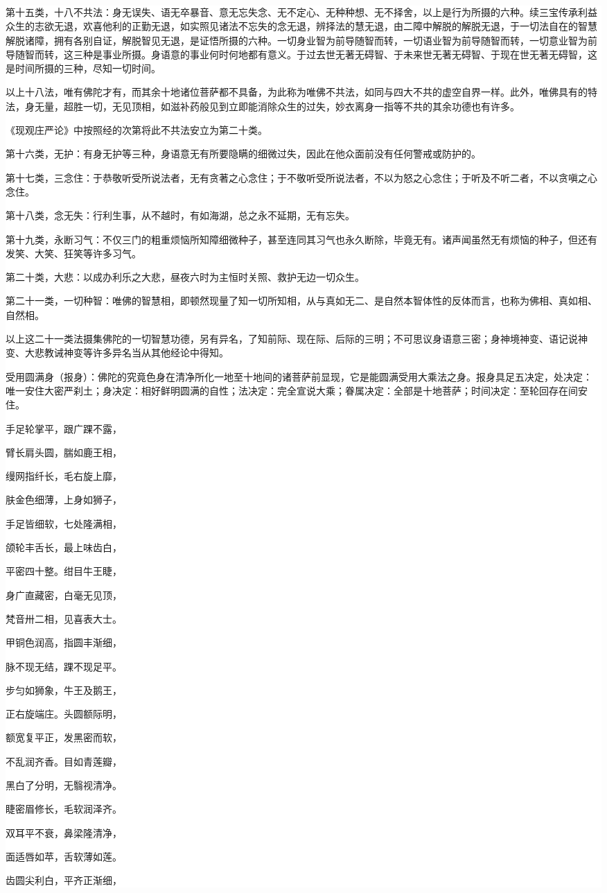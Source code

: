 第十五类，十八不共法：身无误失、语无卒暴音、意无忘失念、无不定心、无种种想、无不择舍，以上是行为所摄的六种。续三宝传承利益众生的志欲无退，欢喜他利的正勤无退，如实照见诸法不忘失的念无退，辨择法的慧无退，由二障中解脱的解脱无退，于一切法自在的智慧解脱诸障，拥有各别自证，解脱智见无退，是证悟所摄的六种。一切身业智为前导随智而转，一切语业智为前导随智而转，一切意业智为前导随智而转，这三种是事业所摄。身语意的事业何时何地都有意义。于过去世无著无碍智、于未来世无著无碍智、于现在世无著无碍智，这是时间所摄的三种，尽知一切时间。

以上十八法，唯有佛陀才有，而其余十地诸位菩萨都不具备，为此称为唯佛不共法，如同与四大不共的虚空自界一样。此外，唯佛具有的特法，身无量，超胜一切，无见顶相，如滋补药般见到立即能消除众生的过失，妙衣离身一指等不共的其余功德也有许多。

《现观庄严论》中按照经的次第将此不共法安立为第二十类。

第十六类，无护：有身无护等三种，身语意无有所要隐瞒的细微过失，因此在他众面前没有任何警戒或防护的。

第十七类，三念住：于恭敬听受所说法者，无有贪著之心念住；于不敬听受所说法者，不以为怒之心念住；于听及不听二者，不以贪嗔之心念住。

第十八类，念无失：行利生事，从不越时，有如海湖，总之永不延期，无有忘失。

第十九类，永断习气：不仅三门的粗重烦恼所知障细微种子，甚至连同其习气也永久断除，毕竟无有。诸声闻虽然无有烦恼的种子，但还有发笑、大笑、狂笑等许多习气。

第二十类，大悲：以成办利乐之大悲，昼夜六时为主恒时关照、救护无边一切众生。

第二十一类，一切种智：唯佛的智慧相，即顿然现量了知一切所知相，从与真如无二、是自然本智体性的反体而言，也称为佛相、真如相、自然相。

以上这二十一类法摄集佛陀的一切智慧功德，另有异名，了知前际、现在际、后际的三明；不可思议身语意三密；身神境神变、语记说神变、大悲教诫神变等许多异名当从其他经论中得知。

受用圆满身（报身）：佛陀的究竟色身在清净所化一地至十地间的诸菩萨前显现，它是能圆满受用大乘法之身。报身具足五决定，处决定：唯一安住大密严刹土；身决定：相好鲜明圆满的自性；法决定：完全宣说大乘；眷属决定：全部是十地菩萨；时间决定：至轮回存在间安住。

手足轮掌平，跟广踝不露，

臂长肩头圆，腨如鹿王相，

缦网指纤长，毛右旋上靡，

肤金色细薄，上身如狮子，

手足皆细软，七处隆满相，

颌轮丰舌长，最上味齿白，

平密四十整。绀目牛王睫，

身广直藏密，白毫无见顶，

梵音卅二相，见喜表大士。

甲铜色润高，指圆丰渐细，

脉不现无结，踝不现足平。

步匀如狮象，牛王及鹅王，

正右旋端庄。头圆额际明，

额宽复平正，发黑密而软，

不乱润齐香。目如青莲瓣，

黑白了分明，无翳视清净。

睫密眉修长，毛软润泽齐。

双耳平不衰，鼻梁隆清净，

面适唇如苹，舌软薄如莲。

齿圆尖利白，平齐正渐细，
